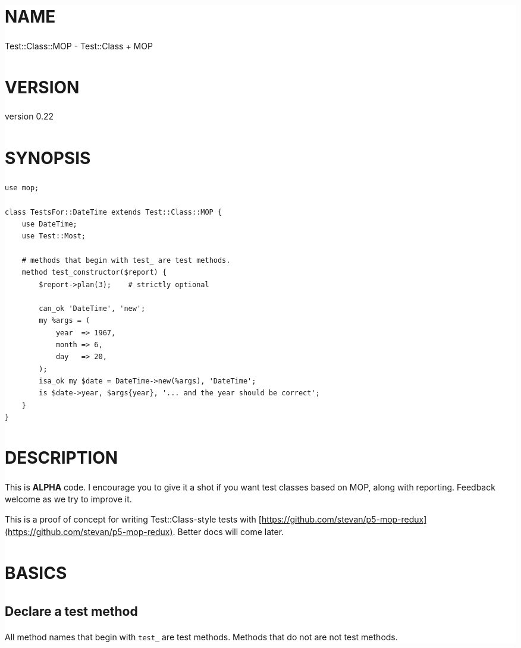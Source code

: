 # NAME

Test::Class::MOP - Test::Class + MOP

# VERSION

version 0.22

# SYNOPSIS

    use mop;

    class TestsFor::DateTime extends Test::Class::MOP {
        use DateTime;
        use Test::Most;

        # methods that begin with test_ are test methods.
        method test_constructor($report) {
            $report->plan(3);    # strictly optional

            can_ok 'DateTime', 'new';
            my %args = (
                year  => 1967,
                month => 6,
                day   => 20,
            );
            isa_ok my $date = DateTime->new(%args), 'DateTime';
            is $date->year, $args{year}, '... and the year should be correct';
        }
    }

# DESCRIPTION

This is __ALPHA__ code. I encourage you to give it a shot if you want test
classes based on MOP, along with reporting. Feedback welcome as we try to
improve it.

This is a proof of concept for writing Test::Class-style tests with
[https://github.com/stevan/p5-mop-redux](https://github.com/stevan/p5-mop-redux). Better docs will come later.

# BASICS

## Declare a test method

All method names that begin with `test_` are test methods. Methods that do
not are not test methods.
